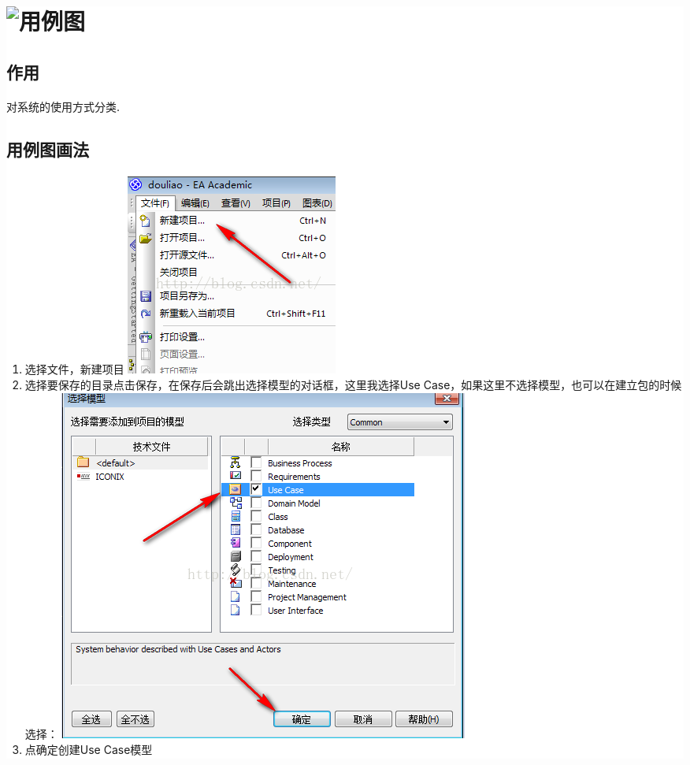 # ![用例图]()

## 作用

对系统的使用方式分类.

## 用例图画法

1. 选择文件，新建项目
   [![img](/hexo/UML%E7%9A%8413%E7%A7%8D%E7%B1%BB%E5%9E%8B%E7%9A%84%E5%9B%BE%E5%8F%8A%E4%BD%9C%E7%94%A8/11.png)](/hexo/UML%E7%9A%8413%E7%A7%8D%E7%B1%BB%E5%9E%8B%E7%9A%84%E5%9B%BE%E5%8F%8A%E4%BD%9C%E7%94%A8/11.png)
2. 选择要保存的目录点击保存，在保存后会跳出选择模型的对话框，这里我选择Use Case，如果这里不选择模型，也可以在建立包的时候选择：
   [![img](/hexo/UML%E7%9A%8413%E7%A7%8D%E7%B1%BB%E5%9E%8B%E7%9A%84%E5%9B%BE%E5%8F%8A%E4%BD%9C%E7%94%A8/12.png)](/hexo/UML%E7%9A%8413%E7%A7%8D%E7%B1%BB%E5%9E%8B%E7%9A%84%E5%9B%BE%E5%8F%8A%E4%BD%9C%E7%94%A8/12.png)
3. 点确定创建Use Case模型